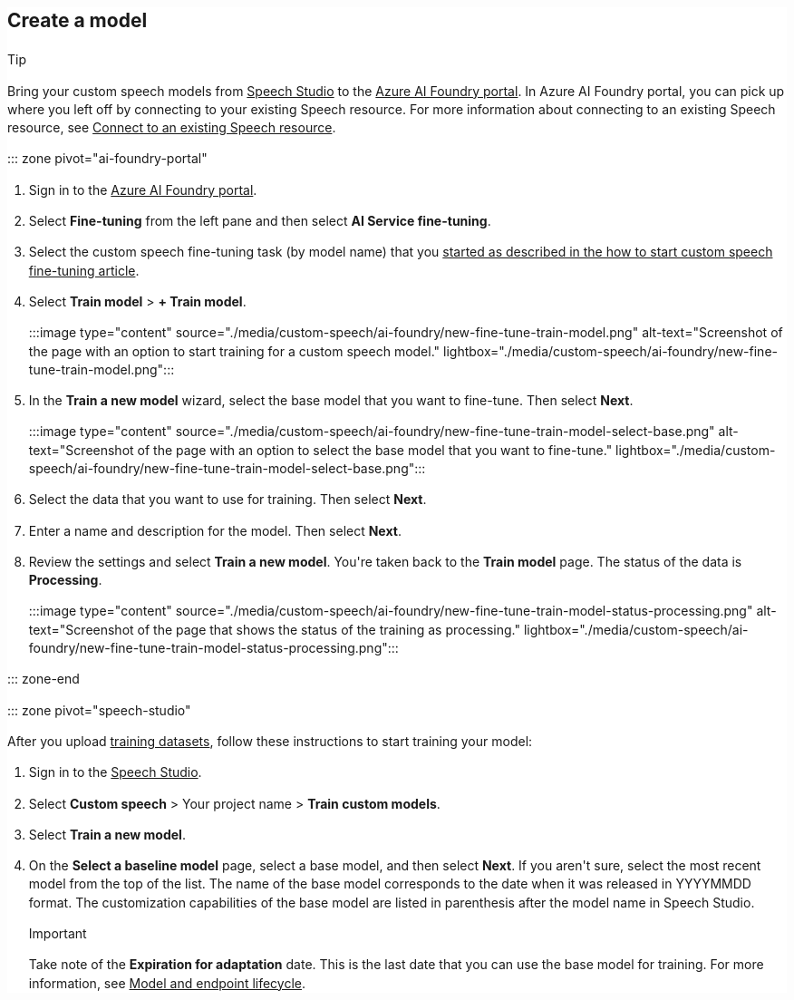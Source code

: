 ## Create a model

> [!TIP]
> Bring your custom speech models from [Speech Studio](https://speech.microsoft.com) to the [Azure AI Foundry portal](https://ai.azure.com/?cid=learnDocs). In Azure AI Foundry portal, you can pick up where you left off by connecting to your existing Speech resource. For more information about connecting to an existing Speech resource, see [Connect to an existing Speech resource](../../ai-studio/ai-services/how-to/connect-ai-services.md#connect-azure-ai-services-after-you-create-a-project).

::: zone pivot="ai-foundry-portal"

1. Sign in to the [Azure AI Foundry portal](https://ai.azure.com/?cid=learnDocs).
1. Select **Fine-tuning** from the left pane and then select **AI Service fine-tuning**.
1. Select the custom speech fine-tuning task (by model name) that you [started as described in the how to start custom speech fine-tuning article](./how-to-custom-speech-create-project.md).
1. Select **Train model** > **+ Train model**. 

    :::image type="content" source="./media/custom-speech/ai-foundry/new-fine-tune-train-model.png" alt-text="Screenshot of the page with an option to start training for a custom speech model." lightbox="./media/custom-speech/ai-foundry/new-fine-tune-train-model.png":::

1. In the **Train a new model** wizard, select the base model that you want to fine-tune. Then select **Next**.

    :::image type="content" source="./media/custom-speech/ai-foundry/new-fine-tune-train-model-select-base.png" alt-text="Screenshot of the page with an option to select the base model that you want to fine-tune." lightbox="./media/custom-speech/ai-foundry/new-fine-tune-train-model-select-base.png":::

1. Select the data that you want to use for training. Then select **Next**.
1. Enter a name and description for the model. Then select **Next**.
1. Review the settings and select **Train a new model**. You're taken back to the **Train model** page. The status of the data is **Processing**.

    :::image type="content" source="./media/custom-speech/ai-foundry/new-fine-tune-train-model-status-processing.png" alt-text="Screenshot of the page that shows the status of the training as processing." lightbox="./media/custom-speech/ai-foundry/new-fine-tune-train-model-status-processing.png":::

::: zone-end

::: zone pivot="speech-studio"

After you upload [training datasets](./how-to-custom-speech-test-and-train.md), follow these instructions to start training your model:

1. Sign in to the [Speech Studio](https://aka.ms/speechstudio/customspeech). 
1. Select **Custom speech** > Your project name > **Train custom models**.
1. Select **Train a new model**.
1. On the **Select a baseline model** page, select a base model, and then select **Next**. If you aren't sure, select the most recent model from the top of the list. The name of the base model corresponds to the date when it was released in YYYYMMDD format. The customization capabilities of the base model are listed in parenthesis after the model name in Speech Studio. 

    > [!IMPORTANT]
    > Take note of the **Expiration for adaptation** date. This is the last date that you can use the base model for training. For more information, see [Model and endpoint lifecycle](./how-to-custom-speech-model-and-endpoint-lifecycle.md).
